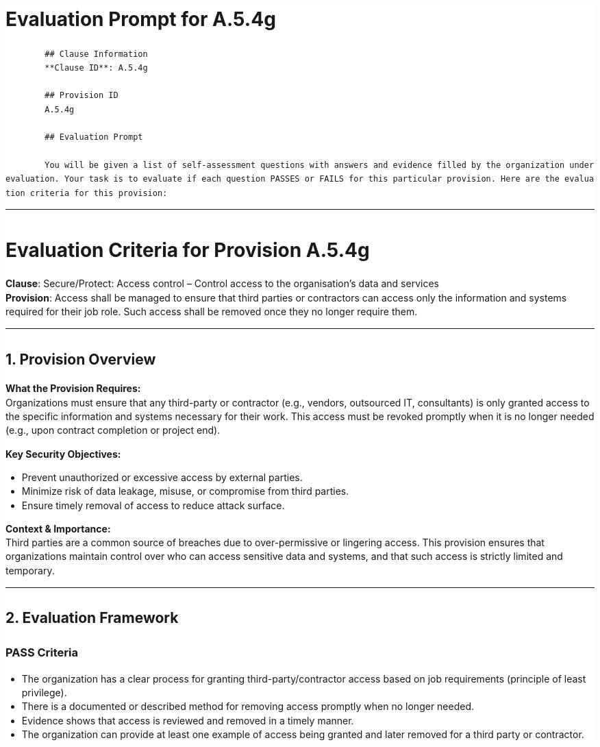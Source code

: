 # Evaluation Prompt for A.5.4g
            ## Clause Information
            **Clause ID**: A.5.4g

            ## Provision ID
            A.5.4g

            ## Evaluation Prompt

            You will be given a list of self-assessment questions with answers and evidence filled by the organization under evaluation. Your task is to evaluate if each question PASSES or FAILS for this particular provision. Here are the evaluation criteria for this provision:

---

# Evaluation Criteria for Provision A.5.4g  
**Clause**: Secure/Protect: Access control – Control access to the organisation’s data and services  
**Provision**: Access shall be managed to ensure that third parties or contractors can access only the information and systems required for their job role. Such access shall be removed once they no longer require them.

---

## 1. Provision Overview

**What the Provision Requires:**  
Organizations must ensure that any third-party or contractor (e.g., vendors, outsourced IT, consultants) is only granted access to the specific information and systems necessary for their work. This access must be revoked promptly when it is no longer needed (e.g., upon contract completion or project end).

**Key Security Objectives:**  
- Prevent unauthorized or excessive access by external parties.
- Minimize risk of data leakage, misuse, or compromise from third parties.
- Ensure timely removal of access to reduce attack surface.

**Context & Importance:**  
Third parties are a common source of breaches due to over-permissive or lingering access. This provision ensures that organizations maintain control over who can access sensitive data and systems, and that such access is strictly limited and temporary.

---

## 2. Evaluation Framework

### PASS Criteria
- The organization has a clear process for granting third-party/contractor access based on job requirements (principle of least privilege).
- There is a documented or described method for removing access promptly when no longer needed.
- Evidence shows that access is reviewed and removed in a timely manner.
- The organization can provide at least one example of access being granted and later removed for a third party or contractor.
